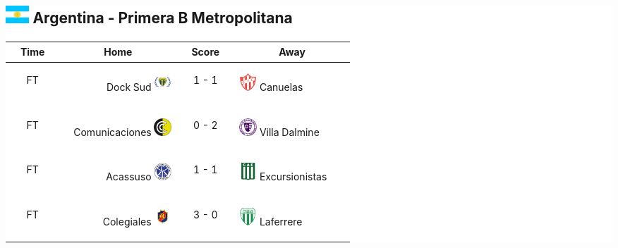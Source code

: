 
## <img src="/static/logos/Argentina-Primera B Metropolitana.png" height="25px"> Argentina - Primera B Metropolitana

<div align="center">

&emsp;Time&emsp; | &emsp;&emsp;&emsp;&emsp;Home&emsp;&emsp;&emsp;&emsp; | &emsp;Score&emsp; | &emsp;&emsp;&emsp;&emsp;Away&emsp;&emsp;&emsp;&emsp; |
| ------------ | ------------ | ------------ | ------------ |
| <p align="center">FT</p> | <p align="right">Dock Sud <img src="/static/logos/Dock Sud.png" height="25px"></p> | <p align="center">1 - 1</p> | <p align="left"><img src="/static/logos/Canuelas.png" height="25px"> Canuelas</p> |
| <p align="center">FT</p> | <p align="right">Comunicaciones <img src="/static/logos/Comunicaciones.png" height="25px"></p> | <p align="center">0 - 2</p> | <p align="left"><img src="/static/logos/Villa Dalmine.png" height="25px"> Villa Dalmine</p> |
| <p align="center">FT</p> | <p align="right">Acassuso <img src="/static/logos/Acassuso.png" height="25px"></p> | <p align="center">1 - 1</p> | <p align="left"><img src="/static/logos/Excursionistas.png" height="25px"> Excursionistas</p> |
| <p align="center">FT</p> | <p align="right">Colegiales <img src="/static/logos/Colegiales.png" height="25px"></p> | <p align="center">3 - 0</p> | <p align="left"><img src="/static/logos/Laferrere.png" height="25px"> Laferrere</p> |
</div>

